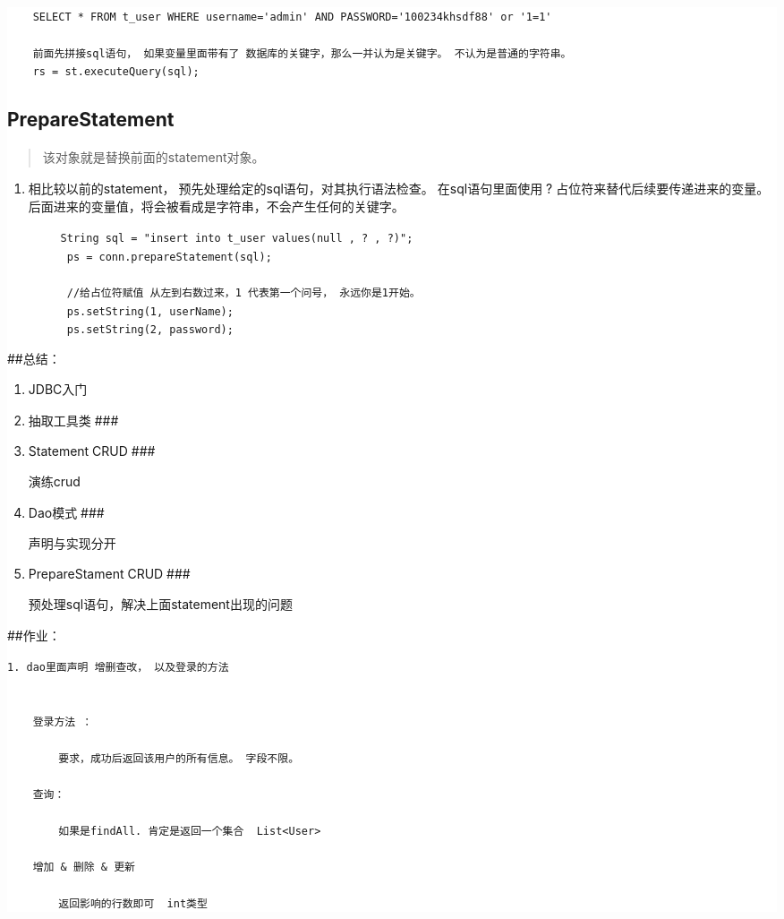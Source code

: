 		SELECT * FROM t_user WHERE username='admin' AND PASSWORD='100234khsdf88' or '1=1' 
	
		前面先拼接sql语句， 如果变量里面带有了 数据库的关键字，那么一并认为是关键字。 不认为是普通的字符串。 
		rs = st.executeQuery(sql);


## PrepareStatement

> 该对象就是替换前面的statement对象。

1. 相比较以前的statement， 预先处理给定的sql语句，对其执行语法检查。 在sql语句里面使用 ? 占位符来替代后续要传递进来的变量。 后面进来的变量值，将会被看成是字符串，不会产生任何的关键字。


			String sql = "insert into t_user values(null , ? , ?)";
			 ps = conn.prepareStatement(sql);
			 
			 //给占位符赋值 从左到右数过来，1 代表第一个问号， 永远你是1开始。
			 ps.setString(1, userName);
			 ps.setString(2, password);


	

##总结：

1. JDBC入门

2. 抽取工具类  ###

3. Statement CRUD ###

    演练crud

4. Dao模式  ###

    声明与实现分开

5. PrepareStament CRUD ###

    预处理sql语句，解决上面statement出现的问题


##作业：

	1. dao里面声明 增删查改， 以及登录的方法


		登录方法 ：
	
			要求，成功后返回该用户的所有信息。 字段不限。
	
		查询：
	
			如果是findAll. 肯定是返回一个集合  List<User>
	
		增加 & 删除 & 更新
	
			返回影响的行数即可  int类型